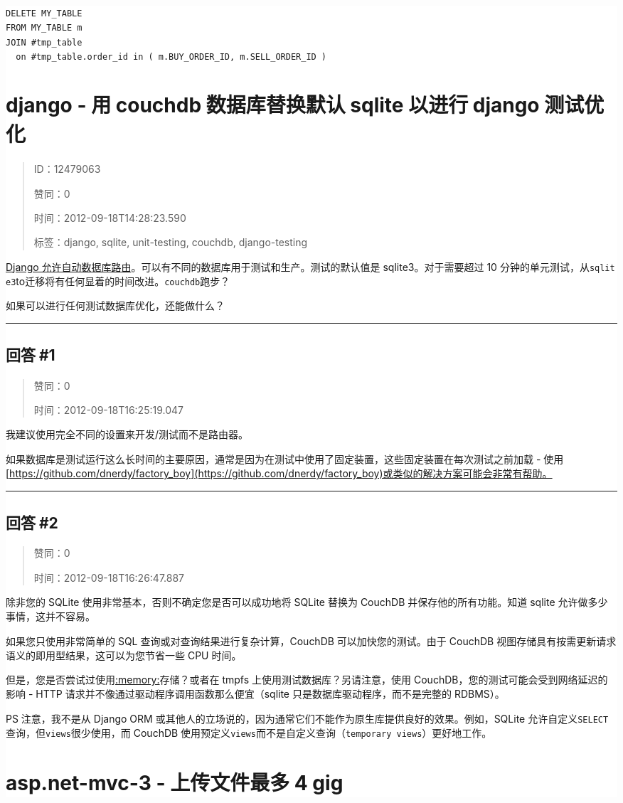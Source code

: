 ```
DELETE MY_TABLE
FROM MY_TABLE m
JOIN #tmp_table 
  on #tmp_table.order_id in ( m.BUY_ORDER_ID, m.SELL_ORDER_ID ) 
```

# django - 用 couchdb 数据库替换默认 sqlite 以进行 django 测试优化

> ID：12479063
> 
> 赞同：0
> 
> 时间：2012-09-18T14:28:23.590
> 
> 标签：django, sqlite, unit-testing, couchdb, django-testing

[Django 允许自动数据库路由](https://docs.djangoproject.com/en/dev/topics/db/multi-db/#topics-db-multi-db-routing)。可以有不同的数据库用于测试和生产。测试的默认值是 sqlite3。对于需要超过 10 分钟的单元测试，从`sqlite3`to迁移将有任何显着的时间改进。`couchdb`跑步？

如果可以进行任何测试数据库优化，还能做什么？

* * *

## 回答 #1

> 赞同：0
> 
> 时间：2012-09-18T16:25:19.047

我建议使用完全不同的设置来开发/测试而不是路由器。

如果数据库是测试运行这么长时间的主要原因，通常是因为在测试中使用了固定装置，这些固定装置在每次测试之前加载 - 使用[https://github.com/dnerdy/factory_boy](https://github.com/dnerdy/factory_boy)或类似的解决方案可能会非常有帮助。

* * *

## 回答 #2

> 赞同：0
> 
> 时间：2012-09-18T16:26:47.887

除非您的 SQLite 使用非常基本，否则不确定您是否可以成功地将 SQLite 替换为 CouchDB 并保存他的所有功能。知道 sqlite 允许做多少事情，这并不容易。

如果您只使用非常简单的 SQL 查询或对查询结果进行复杂计算，CouchDB 可以加快您的测试。由于 CouchDB 视图存储具有按需更新请求语义的即用型结果，这可以为您节省一些 CPU 时间。

但是，您是否尝试过使用[:memory:](http://www.sqlite.org/inmemorydb.html)存储？或者在 tmpfs 上使用测试数据库？另请注意，使用 CouchDB，您的测试可能会受到网络延迟的影响 - HTTP 请求并不像通过驱动程序调用函数那么便宜（sqlite 只是数据库驱动程序，而不是完整的 RDBMS）。

PS 注意，我不是从 Django ORM 或其他人的立场说的，因为通常它们不能作为原生库提供良好的效果。例如，SQLite 允许自定义`SELECT`查询，但`views`很少使用，而 CouchDB 使用预定义`views`而不是自定义查询（`temporary views`）更好地工作。

# asp.net-mvc-3 - 上传文件最多 4 gig
